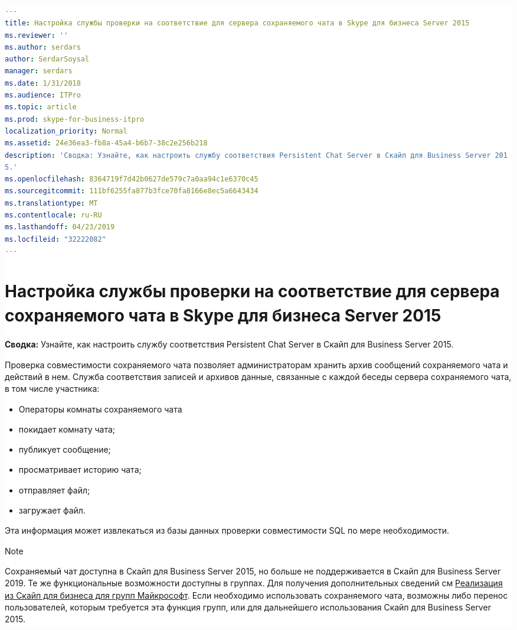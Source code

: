 ```yaml
---
title: Настройка службы проверки на соответствие для сервера сохраняемого чата в Skype для бизнеса Server 2015
ms.reviewer: ''
ms.author: serdars
author: SerdarSoysal
manager: serdars
ms.date: 1/31/2018
ms.audience: ITPro
ms.topic: article
ms.prod: skype-for-business-itpro
localization_priority: Normal
ms.assetid: 24e36ea3-fb8a-45a4-b6b7-38c2e256b218
description: 'Сводка: Узнайте, как настроить службу соответствия Persistent Chat Server в Скайп для Business Server 2015.'
ms.openlocfilehash: 8364719f7d42b0627de579c7a0aa94c1e6370c45
ms.sourcegitcommit: 111bf6255fa877b3fce70fa8166e8ec5a6643434
ms.translationtype: MT
ms.contentlocale: ru-RU
ms.lasthandoff: 04/23/2019
ms.locfileid: "32222082"
---
```

# <a name="configure-the-compliance-service-for-persistent-chat-server-in-skype-for-business-server-2015"></a>Настройка службы проверки на соответствие для сервера сохраняемого чата в Skype для бизнеса Server 2015

**Сводка:** Узнайте, как настроить службу соответствия Persistent Chat Server в Скайп для Business Server 2015.

Проверка совместимости сохраняемого чата позволяет администраторам хранить архив сообщений сохраняемого чата и действий в нем. Служба соответствия записей и архивов данные, связанные с каждой беседы сервера сохраняемого чата, в том числе участника:

- Операторы комнаты сохраняемого чата

- покидает комнату чата;

- публикует сообщение;

- просматривает историю чата;

- отправляет файл;

- загружает файл.

Эта информация может извлекаться из базы данных проверки совместимости SQL по мере необходимости. 

> [!NOTE]
> Сохраняемый чат доступна в Скайп для Business Server 2015, но больше не поддерживается в Скайп для Business Server 2019. Те же функциональные возможности доступны в группах. Для получения дополнительных сведений см [Реализация из Скайп для бизнеса для групп Майкрософт](/microsoftteams/journey-skypeforbusiness-teams). Если необходимо использовать сохраняемого чата, возможны либо перенос пользователей, которым требуется эта функция групп, или для дальнейшего использования Скайп для Business Server 2015. 
